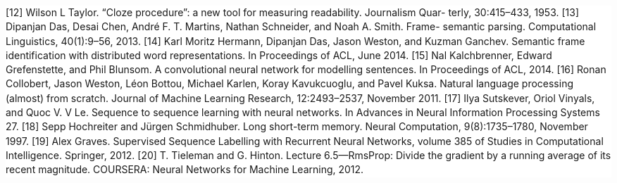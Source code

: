[12] Wilson L Taylor. “Cloze procedure”: a new tool for measuring readability. Journalism Quar-
terly, 30:415–433, 1953.
[13] Dipanjan Das, Desai Chen, André F. T. Martins, Nathan Schneider, and Noah A. Smith. Frame-
semantic parsing. Computational Linguistics, 40(1):9–56, 2013.
[14] Karl Moritz Hermann, Dipanjan Das, Jason Weston, and Kuzman Ganchev. Semantic frame
identification with distributed word representations. In Proceedings of ACL, June 2014.
[15] Nal Kalchbrenner, Edward Grefenstette, and Phil Blunsom. A convolutional neural network
for modelling sentences. In Proceedings of ACL, 2014.
[16] Ronan Collobert, Jason Weston, Léon Bottou, Michael Karlen, Koray Kavukcuoglu, and Pavel
Kuksa. Natural language processing (almost) from scratch. Journal of Machine Learning
Research, 12:2493–2537, November 2011.
[17] Ilya Sutskever, Oriol Vinyals, and Quoc V. V Le. Sequence to sequence learning with neural
networks. In Advances in Neural Information Processing Systems 27.
[18] Sepp Hochreiter and Jürgen Schmidhuber. Long short-term memory. Neural Computation,
9(8):1735–1780, November 1997.
[19] Alex Graves. Supervised Sequence Labelling with Recurrent Neural Networks, volume 385 of
Studies in Computational Intelligence. Springer, 2012.
[20] T. Tieleman and G. Hinton. Lecture 6.5—RmsProp: Divide the gradient by a running average
of its recent magnitude. COURSERA: Neural Networks for Machine Learning, 2012.